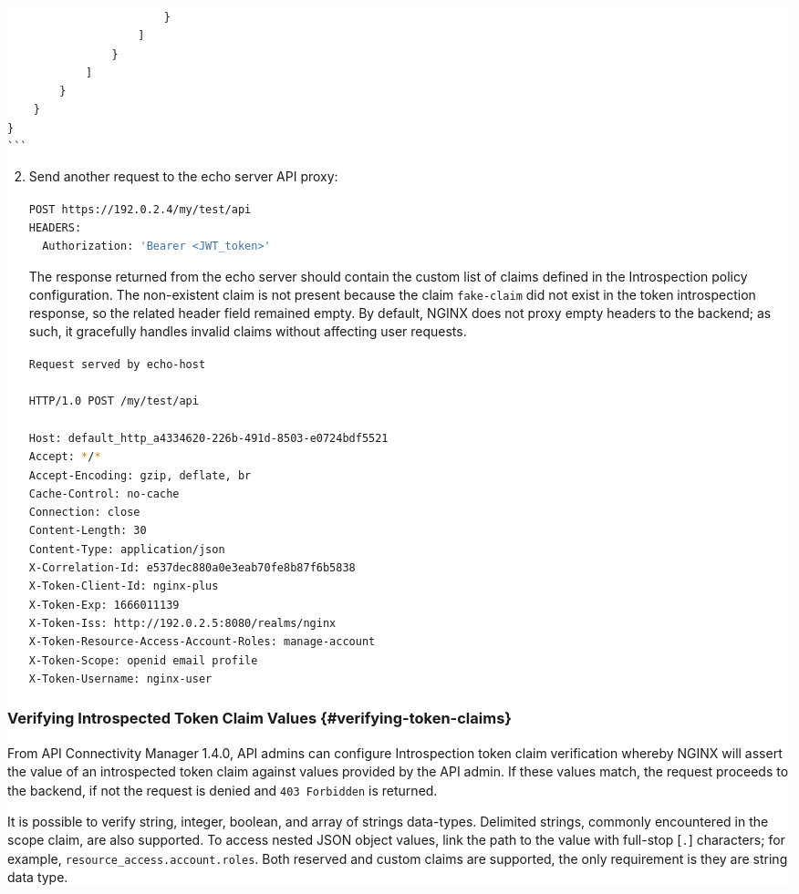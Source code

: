                             }
                        ]
                    }
                ]
            }
        }
    }
    ```

2. Send another request to the echo server API proxy:

   ```bash
   POST https://192.0.2.4/my/test/api
   HEADERS:
     Authorization: 'Bearer <JWT_token>'
   ```

   The response returned from the echo server should contain the custom list of claims defined in the Introspection policy configuration. The non-existent claim is not present because the claim `fake-claim` did not exist in the token introspection response, so the related header field remained empty. By default, NGINX does not proxy empty headers to the backend; as such, it gracefully handles invalid claims without affecting user requests.

   ```bash
   Request served by echo-host

   HTTP/1.0 POST /my/test/api

   Host: default_http_a4334620-226b-491d-8503-e0724bdf5521
   Accept: */*
   Accept-Encoding: gzip, deflate, br
   Cache-Control: no-cache
   Connection: close
   Content-Length: 30
   Content-Type: application/json
   X-Correlation-Id: e537dec880a0e3eab70fe8b87f6b5838
   X-Token-Client-Id: nginx-plus
   X-Token-Exp: 1666011139
   X-Token-Iss: http://192.0.2.5:8080/realms/nginx
   X-Token-Resource-Access-Account-Roles: manage-account
   X-Token-Scope: openid email profile
   X-Token-Username: nginx-user
   ```

### Verifying Introspected Token Claim Values {#verifying-token-claims}

From API Connectivity Manager 1.4.0, API admins can configure Introspection token claim verification whereby NGINX will assert the value of an introspected token claim against values provided by the API admin. If these values match, the request proceeds to the backend, if not the request is denied and `403 Forbidden` is returned.

It is possible to verify string, integer, boolean, and array of strings data-types. Delimited strings, commonly encountered in the scope claim, are also supported. To access nested JSON object values, link the path to the value with full-stop [`.`] characters; for example, `resource_access.account.roles`. Both reserved and custom claims are supported, the only requirement is they are string data type.
